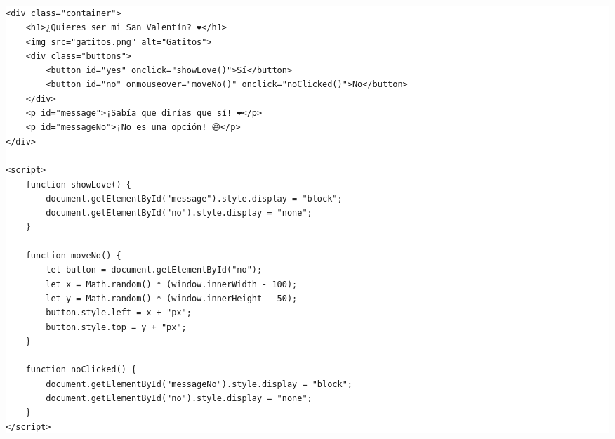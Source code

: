     <div class="container">
        <h1>¿Quieres ser mi San Valentín? ❤️</h1>
        <img src="gatitos.png" alt="Gatitos">
        <div class="buttons">
            <button id="yes" onclick="showLove()">Sí</button>
            <button id="no" onmouseover="moveNo()" onclick="noClicked()">No</button>
        </div>
        <p id="message">¡Sabía que dirías que sí! ❤️</p>
        <p id="messageNo">¡No es una opción! 😆</p>
    </div>

    <script>
        function showLove() {
            document.getElementById("message").style.display = "block";
            document.getElementById("no").style.display = "none";
        }

        function moveNo() {
            let button = document.getElementById("no");
            let x = Math.random() * (window.innerWidth - 100);
            let y = Math.random() * (window.innerHeight - 50);
            button.style.left = x + "px";
            button.style.top = y + "px";
        }

        function noClicked() {
            document.getElementById("messageNo").style.display = "block";
            document.getElementById("no").style.display = "none";
        }
    </script>

</body>
</html>
